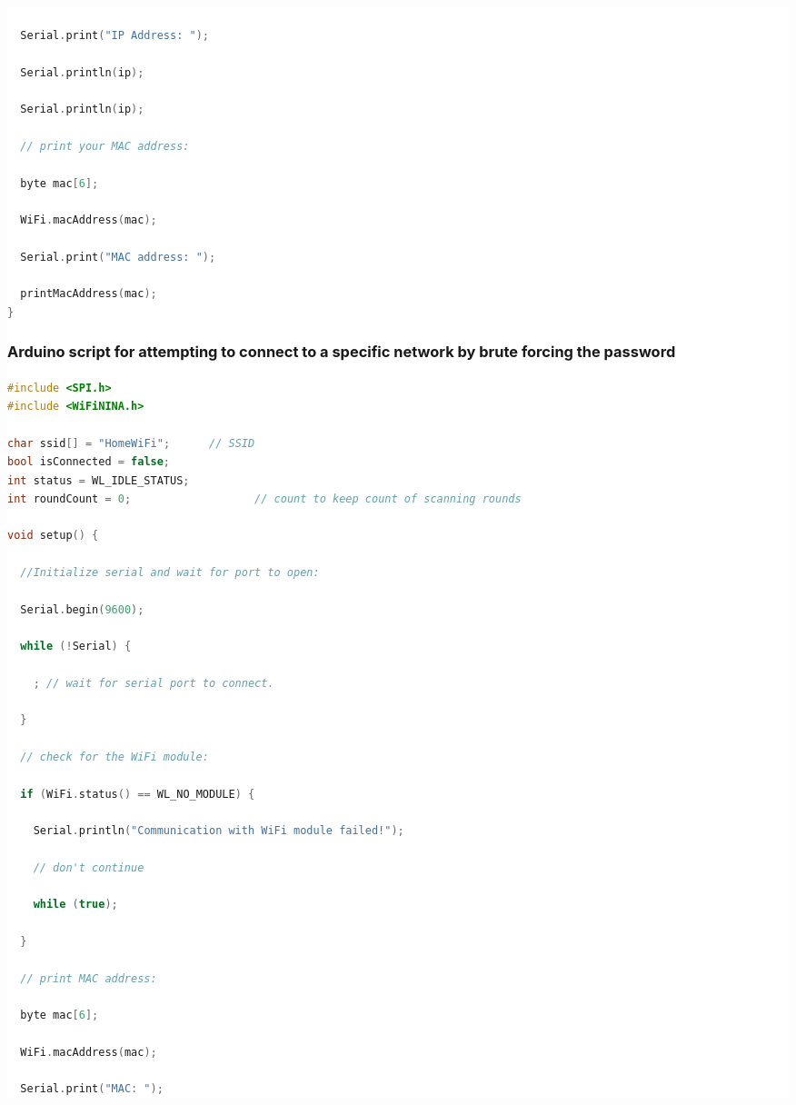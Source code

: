 ```C

  Serial.print("IP Address: ");

  Serial.println(ip);

  Serial.println(ip);

  // print your MAC address:

  byte mac[6];

  WiFi.macAddress(mac);

  Serial.print("MAC address: ");

  printMacAddress(mac);
}
```

### Arduino script for attempting to connect to a specific network by brute forcing the password

```C
#include <SPI.h>
#include <WiFiNINA.h>

char ssid[] = "HomeWiFi";      // SSID
bool isConnected = false;
int status = WL_IDLE_STATUS; 
int roundCount = 0;                   // count to keep count of scanning rounds

void setup() {

  //Initialize serial and wait for port to open:

  Serial.begin(9600);

  while (!Serial) {

    ; // wait for serial port to connect.

  }

  // check for the WiFi module:

  if (WiFi.status() == WL_NO_MODULE) {

    Serial.println("Communication with WiFi module failed!");

    // don't continue

    while (true);

  }

  // print MAC address:

  byte mac[6];

  WiFi.macAddress(mac);

  Serial.print("MAC: ");

```